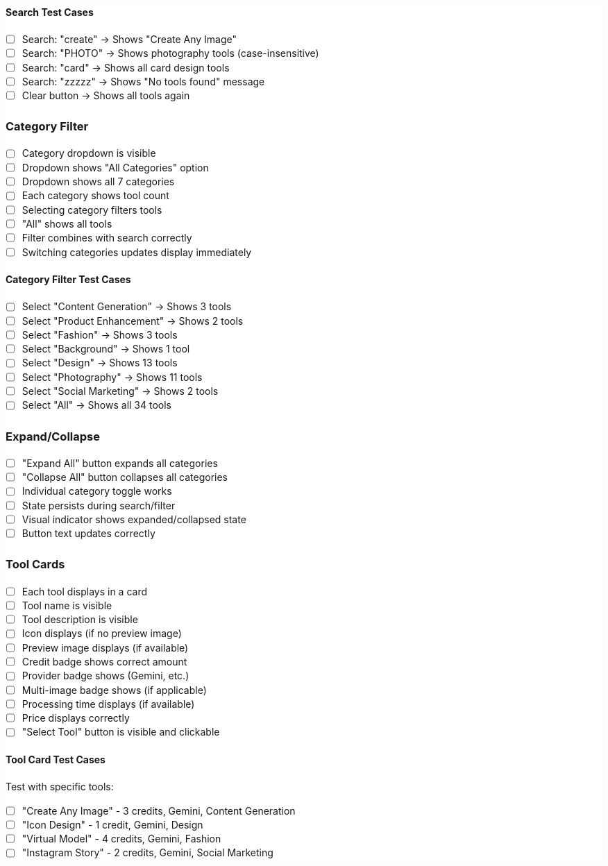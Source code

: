 #### Search Test Cases
- [ ] Search: "create" → Shows "Create Any Image"
- [ ] Search: "PHOTO" → Shows photography tools (case-insensitive)
- [ ] Search: "card" → Shows all card design tools
- [ ] Search: "zzzzz" → Shows "No tools found" message
- [ ] Clear button → Shows all tools again

### Category Filter
- [ ] Category dropdown is visible
- [ ] Dropdown shows "All Categories" option
- [ ] Dropdown shows all 7 categories
- [ ] Each category shows tool count
- [ ] Selecting category filters tools
- [ ] "All" shows all tools
- [ ] Filter combines with search correctly
- [ ] Switching categories updates display immediately

#### Category Filter Test Cases
- [ ] Select "Content Generation" → Shows 3 tools
- [ ] Select "Product Enhancement" → Shows 2 tools
- [ ] Select "Fashion" → Shows 3 tools
- [ ] Select "Background" → Shows 1 tool
- [ ] Select "Design" → Shows 13 tools
- [ ] Select "Photography" → Shows 11 tools
- [ ] Select "Social Marketing" → Shows 2 tools
- [ ] Select "All" → Shows all 34 tools

### Expand/Collapse
- [ ] "Expand All" button expands all categories
- [ ] "Collapse All" button collapses all categories
- [ ] Individual category toggle works
- [ ] State persists during search/filter
- [ ] Visual indicator shows expanded/collapsed state
- [ ] Button text updates correctly

### Tool Cards
- [ ] Each tool displays in a card
- [ ] Tool name is visible
- [ ] Tool description is visible
- [ ] Icon displays (if no preview image)
- [ ] Preview image displays (if available)
- [ ] Credit badge shows correct amount
- [ ] Provider badge shows (Gemini, etc.)
- [ ] Multi-image badge shows (if applicable)
- [ ] Processing time displays (if available)
- [ ] Price displays correctly
- [ ] "Select Tool" button is visible and clickable

#### Tool Card Test Cases
Test with specific tools:
- [ ] "Create Any Image" - 3 credits, Gemini, Content Generation
- [ ] "Icon Design" - 1 credit, Gemini, Design
- [ ] "Virtual Model" - 4 credits, Gemini, Fashion
- [ ] "Instagram Story" - 2 credits, Gemini, Social Marketing
